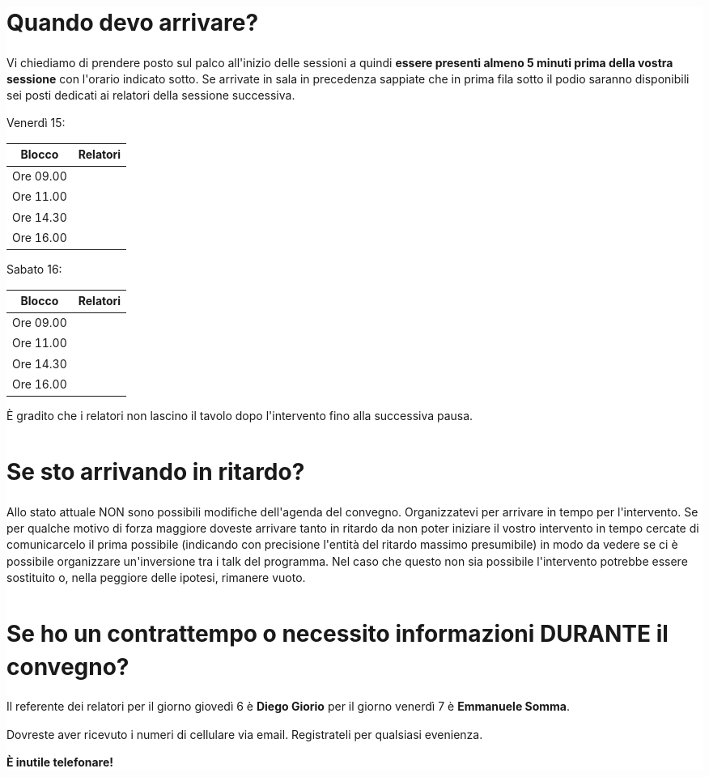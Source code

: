 # <a name="arrivi"></a>Quando devo arrivare?

Vi chiediamo di prendere posto sul palco all'inizio delle sessioni a
quindi **essere presenti almeno 5 minuti prima della vostra sessione**
con l'orario indicato sotto. Se arrivate in sala in precedenza
sappiate che in prima fila sotto il podio saranno disponibili sei
posti dedicati ai relatori della sessione successiva.

Venerdì 15:

Blocco | Relatori
---- | ----
Ore 09.00 |  
Ore 11.00 |  
Ore 14.30 |  
Ore 16.00 |  

Sabato 16:

Blocco | Relatori
---- | ----
Ore 09.00 | 
Ore 11.00 | 
Ore 14.30 |
Ore 16.00 | 


È gradito che i relatori non lascino il tavolo dopo l'intervento fino
alla successiva pausa.

# <a name="ritardo"></a>Se sto arrivando in ritardo?

Allo stato attuale NON sono possibili modifiche dell'agenda del
convegno. Organizzatevi per arrivare in tempo per l'intervento. Se per
qualche motivo di forza maggiore doveste arrivare tanto in ritardo da
non poter iniziare il vostro intervento in tempo cercate di
comunicarcelo il prima possibile (indicando con precisione l'entità
del ritardo massimo presumibile) in modo da vedere se ci è possibile
organizzare un'inversione tra i talk del programma. Nel caso che
questo non sia possibile l'intervento potrebbe essere sostituito o,
nella peggiore delle ipotesi, rimanere vuoto.


# <a name="contrattempidurante"></a>Se ho un contrattempo o necessito informazioni DURANTE il convegno?

Il referente dei relatori per il giorno giovedì 6 è **Diego Giorio**
per il giorno venerdì 7 è **Emmanuele Somma**.

Dovreste aver ricevuto i numeri di cellulare via email. Registrateli
per qualsiasi evenienza.

**È inutile telefonare!**
